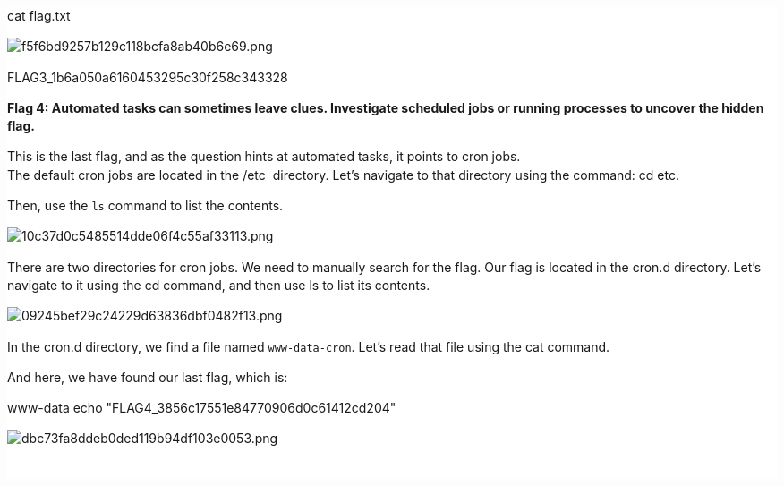 cat flag.txt

![f5f6bd9257b129c118bcfa8ab40b6e69.png](../../../_resources/f5f6bd9257b129c118bcfa8ab40b6e69.png)

FLAG3_1b6a050a6160453295c30f258c343328

**Flag 4: Automated tasks can sometimes leave clues. Investigate scheduled jobs or running processes to uncover the hidden flag.**

This is the last flag, and as the question hints at automated tasks, it points to cron jobs.  
The default cron jobs are located in the /etc  directory. Let’s navigate to that directory using the command: cd etc.

Then, use the `ls` command to list the contents.

![10c37d0c5485514dde06f4c55af33113.png](../../../_resources/10c37d0c5485514dde06f4c55af33113.png)

There are two directories for cron jobs. We need to manually search for the flag. Our flag is located in the cron.d directory. Let’s navigate to it using the cd command, and then use ls to list its contents.

![09245bef29c24229d63836dbf0482f13.png](../../../_resources/09245bef29c24229d63836dbf0482f13.png)

In the cron.d directory, we find a file named `www-data-cron`. Let’s read that file using the cat command.

And here, we have found our last flag, which is:

www-data echo "FLAG4_3856c17551e84770906d0c61412cd204"

![dbc73fa8ddeb0ded119b94df103e0053.png](../../../_resources/dbc73fa8ddeb0ded119b94df103e0053.png)

&nbsp;